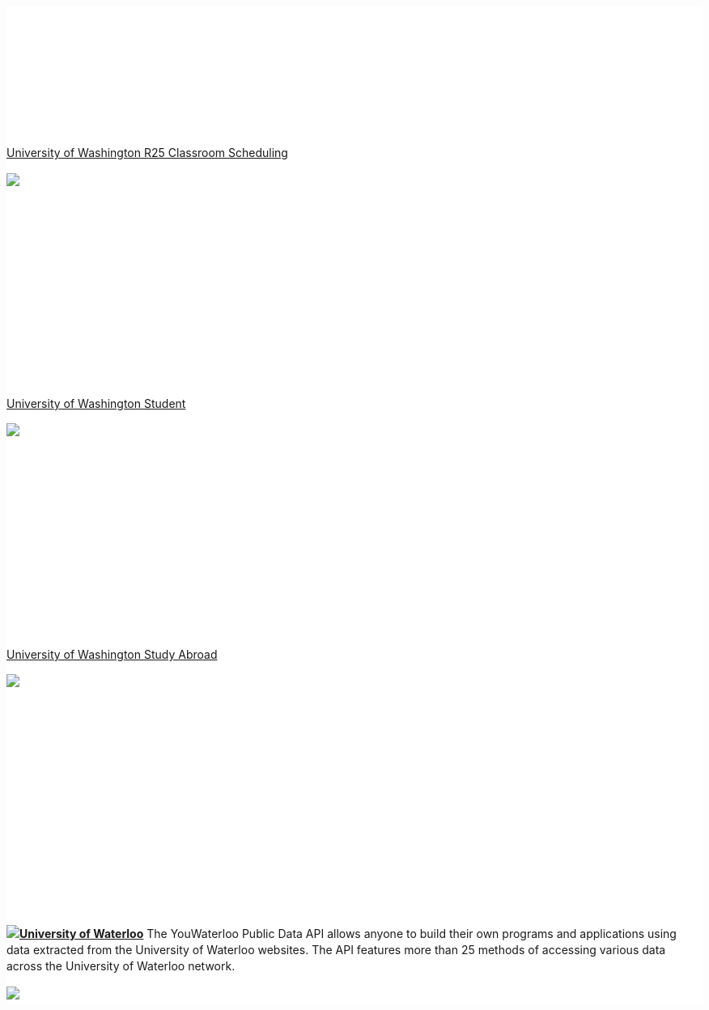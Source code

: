
 

 

 

 

 

[University of Washington R25 Classroom Scheduling](http://webservices.washington.edu/R25WS/ "Documentation")

[![](https://s3.amazonaws.com/kinlane-productions2/bw-icons/bw-home-icon.jpeg)](http://webservices.washington.edu/R25WS/ "Documentation")

 

 

 

 

 

 

 

[University of Washington Student](http://webservices.washington.edu/sws/ "Documentation")

[![](https://s3.amazonaws.com/kinlane-productions2/bw-icons/bw-home-icon.jpeg)](http://webservices.washington.edu/sws/ "Documentation")

 

 

 

 

 

 

 

[University of Washington Study Abroad](http://webservices.washington.edu/Study_Abroad/ "Documentation")

[![](https://s3.amazonaws.com/kinlane-productions2/bw-icons/bw-home-icon.jpeg)](http://webservices.washington.edu/Study_Abroad/ "Documentation")

 

 

 

 

 

 

 

 

[![](http://kinlane-productions2.s3.amazonaws.com/api-evangelist-site/company/university-of-waterloo-logo.png)](http://api.uwaterloo.ca/)[**University of Waterloo**](http://api.uwaterloo.ca/) The YouWaterloo Public Data API allows anyone to build their own programs and applications using data extracted from the University of Waterloo websites. The API features more than 25 methods of accessing various data across the University of Waterloo network.

[![](https://s3.amazonaws.com/kinlane-productions2/bw-icons/bw-home-icon.jpeg)](http://api.uwaterloo.ca/ "Website")
